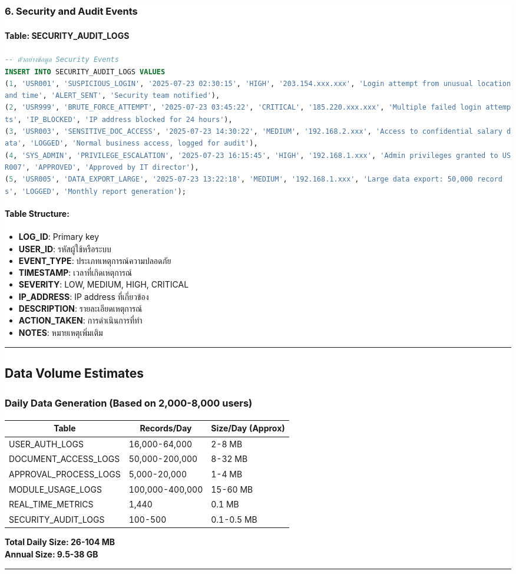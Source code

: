 
### 6. Security and Audit Events

#### Table: SECURITY_AUDIT_LOGS
```sql
-- ตัวอย่างข้อมูล Security Events
INSERT INTO SECURITY_AUDIT_LOGS VALUES 
(1, 'USR001', 'SUSPICIOUS_LOGIN', '2025-07-23 02:30:15', 'HIGH', '203.154.xxx.xxx', 'Login attempt from unusual location and time', 'ALERT_SENT', 'Security team notified'),
(2, 'USR999', 'BRUTE_FORCE_ATTEMPT', '2025-07-23 03:45:22', 'CRITICAL', '185.220.xxx.xxx', 'Multiple failed login attempts', 'IP_BLOCKED', 'IP address blocked for 24 hours'),
(3, 'USR003', 'SENSITIVE_DOC_ACCESS', '2025-07-23 14:30:22', 'MEDIUM', '192.168.2.xxx', 'Access to confidential salary data', 'LOGGED', 'Normal business access, logged for audit'),
(4, 'SYS_ADMIN', 'PRIVILEGE_ESCALATION', '2025-07-23 16:15:45', 'HIGH', '192.168.1.xxx', 'Admin privileges granted to USR007', 'APPROVED', 'Approved by IT director'),
(5, 'USR005', 'DATA_EXPORT_LARGE', '2025-07-23 13:22:18', 'MEDIUM', '192.168.1.xxx', 'Large data export: 50,000 records', 'LOGGED', 'Monthly report generation');
```

#### Table Structure:
- **LOG_ID**: Primary key
- **USER_ID**: รหัสผู้ใช้หรือระบบ
- **EVENT_TYPE**: ประเภทเหตุการณ์ความปลอดภัย
- **TIMESTAMP**: เวลาที่เกิดเหตุการณ์
- **SEVERITY**: LOW, MEDIUM, HIGH, CRITICAL
- **IP_ADDRESS**: IP address ที่เกี่ยวข้อง
- **DESCRIPTION**: รายละเอียดเหตุการณ์
- **ACTION_TAKEN**: การดำเนินการที่ทำ
- **NOTES**: หมายเหตุเพิ่มเติม

---

## Data Volume Estimates

### Daily Data Generation (Based on 2,000-8,000 users)

| Table | Records/Day | Size/Day (Approx) |
|-------|-------------|-------------------|
| USER_AUTH_LOGS | 16,000-64,000 | 2-8 MB |
| DOCUMENT_ACCESS_LOGS | 50,000-200,000 | 8-32 MB |
| APPROVAL_PROCESS_LOGS | 5,000-20,000 | 1-4 MB |
| MODULE_USAGE_LOGS | 100,000-400,000 | 15-60 MB |
| REAL_TIME_METRICS | 1,440 | 0.1 MB |
| SECURITY_AUDIT_LOGS | 100-500 | 0.1-0.5 MB |

**Total Daily Size: 26-104 MB**  
**Annual Size: 9.5-38 GB**

---